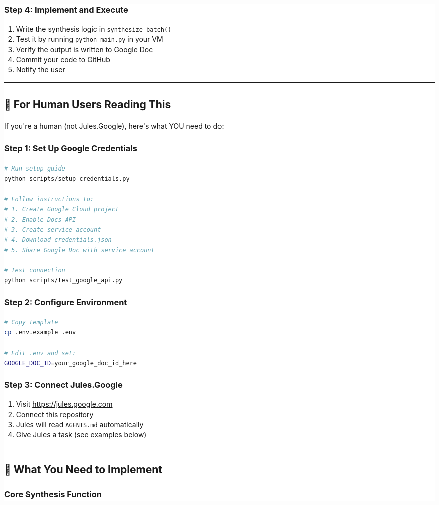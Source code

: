 ### Step 4: Implement and Execute

1. Write the synthesis logic in `synthesize_batch()`
2. Test it by running `python main.py` in your VM
3. Verify the output is written to Google Doc
4. Commit your code to GitHub
5. Notify the user

---

## 📖 For Human Users Reading This

If you're a human (not Jules.Google), here's what YOU need to do:

### Step 1: Set Up Google Credentials
```bash
# Run setup guide
python scripts/setup_credentials.py

# Follow instructions to:
# 1. Create Google Cloud project
# 2. Enable Docs API
# 3. Create service account
# 4. Download credentials.json
# 5. Share Google Doc with service account

# Test connection
python scripts/test_google_api.py
```

### Step 2: Configure Environment
```bash
# Copy template
cp .env.example .env

# Edit .env and set:
GOOGLE_DOC_ID=your_google_doc_id_here
```

### Step 3: Connect Jules.Google
1. Visit https://jules.google.com
2. Connect this repository
3. Jules will read `AGENTS.md` automatically
4. Give Jules a task (see examples below)

---

## 📝 What You Need to Implement

### Core Synthesis Function
